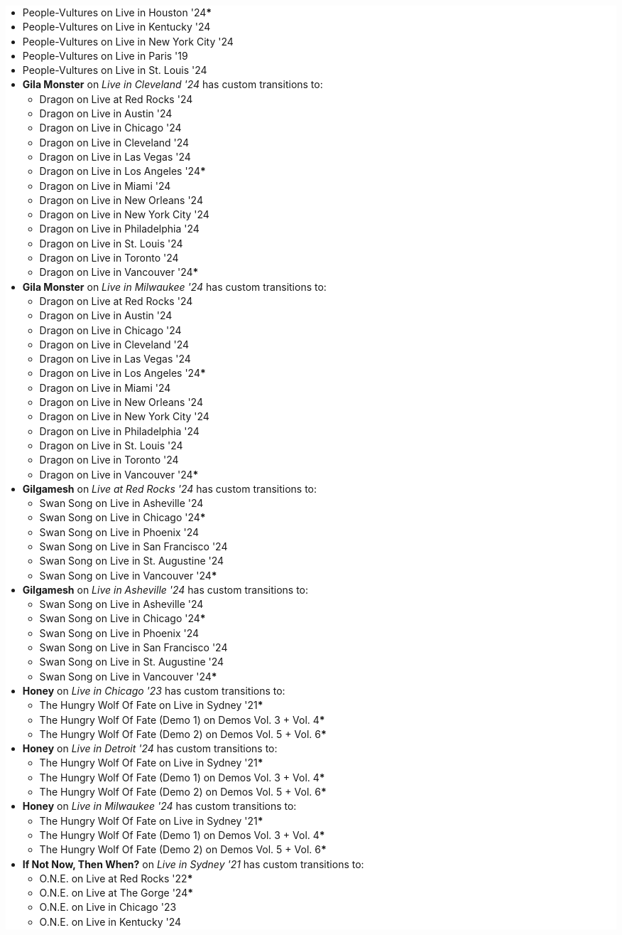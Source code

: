   - People-Vultures on Live in Houston '24<strong>*</strong>
  - People-Vultures on Live in Kentucky '24
  - People-Vultures on Live in New York City '24
  - People-Vultures on Live in Paris '19
  - People-Vultures on Live in St. Louis '24
- **Gila Monster** on *Live in Cleveland '24* has custom transitions to:
  - Dragon on Live at Red Rocks '24
  - Dragon on Live in Austin '24
  - Dragon on Live in Chicago '24
  - Dragon on Live in Cleveland '24
  - Dragon on Live in Las Vegas '24
  - Dragon on Live in Los Angeles '24<strong>*</strong>
  - Dragon on Live in Miami '24
  - Dragon on Live in New Orleans '24
  - Dragon on Live in New York City '24
  - Dragon on Live in Philadelphia '24
  - Dragon on Live in St. Louis '24
  - Dragon on Live in Toronto '24
  - Dragon on Live in Vancouver '24<strong>*</strong>
- **Gila Monster** on *Live in Milwaukee '24* has custom transitions to:
  - Dragon on Live at Red Rocks '24
  - Dragon on Live in Austin '24
  - Dragon on Live in Chicago '24
  - Dragon on Live in Cleveland '24
  - Dragon on Live in Las Vegas '24
  - Dragon on Live in Los Angeles '24<strong>*</strong>
  - Dragon on Live in Miami '24
  - Dragon on Live in New Orleans '24
  - Dragon on Live in New York City '24
  - Dragon on Live in Philadelphia '24
  - Dragon on Live in St. Louis '24
  - Dragon on Live in Toronto '24
  - Dragon on Live in Vancouver '24<strong>*</strong>
- **Gilgamesh** on *Live at Red Rocks '24* has custom transitions to:
  - Swan Song on Live in Asheville '24
  - Swan Song on Live in Chicago '24<strong>*</strong>
  - Swan Song on Live in Phoenix '24
  - Swan Song on Live in San Francisco '24
  - Swan Song on Live in St. Augustine '24
  - Swan Song on Live in Vancouver '24<strong>*</strong>
- **Gilgamesh** on *Live in Asheville '24* has custom transitions to:
  - Swan Song on Live in Asheville '24
  - Swan Song on Live in Chicago '24<strong>*</strong>
  - Swan Song on Live in Phoenix '24
  - Swan Song on Live in San Francisco '24
  - Swan Song on Live in St. Augustine '24
  - Swan Song on Live in Vancouver '24<strong>*</strong>
- **Honey** on *Live in Chicago '23* has custom transitions to:
  - The Hungry Wolf Of Fate on Live in Sydney '21<strong>*</strong>
  - The Hungry Wolf Of Fate (Demo 1) on Demos Vol. 3 + Vol. 4<strong>*</strong>
  - The Hungry Wolf Of Fate (Demo 2) on Demos Vol. 5 + Vol. 6<strong>*</strong>
- **Honey** on *Live in Detroit '24* has custom transitions to:
  - The Hungry Wolf Of Fate on Live in Sydney '21<strong>*</strong>
  - The Hungry Wolf Of Fate (Demo 1) on Demos Vol. 3 + Vol. 4<strong>*</strong>
  - The Hungry Wolf Of Fate (Demo 2) on Demos Vol. 5 + Vol. 6<strong>*</strong>
- **Honey** on *Live in Milwaukee '24* has custom transitions to:
  - The Hungry Wolf Of Fate on Live in Sydney '21<strong>*</strong>
  - The Hungry Wolf Of Fate (Demo 1) on Demos Vol. 3 + Vol. 4<strong>*</strong>
  - The Hungry Wolf Of Fate (Demo 2) on Demos Vol. 5 + Vol. 6<strong>*</strong>
- **If Not Now, Then When?** on *Live in Sydney '21* has custom transitions to:
  - O.N.E. on Live at Red Rocks '22<strong>*</strong>
  - O.N.E. on Live at The Gorge '24<strong>*</strong>
  - O.N.E. on Live in Chicago '23
  - O.N.E. on Live in Kentucky '24